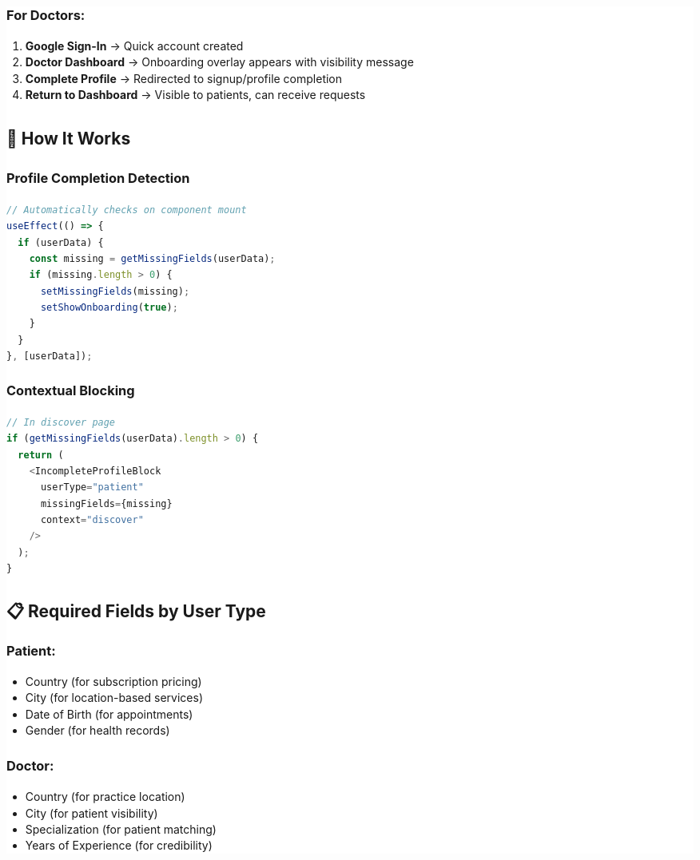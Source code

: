 ### **For Doctors:**
1. **Google Sign-In** → Quick account created
2. **Doctor Dashboard** → Onboarding overlay appears with visibility message
3. **Complete Profile** → Redirected to signup/profile completion
4. **Return to Dashboard** → Visible to patients, can receive requests

## 🔄 How It Works

### **Profile Completion Detection**
```typescript
// Automatically checks on component mount
useEffect(() => {
  if (userData) {
    const missing = getMissingFields(userData);
    if (missing.length > 0) {
      setMissingFields(missing);
      setShowOnboarding(true);
    }
  }
}, [userData]);
```

### **Contextual Blocking**
```typescript
// In discover page
if (getMissingFields(userData).length > 0) {
  return (
    <IncompleteProfileBlock
      userType="patient"
      missingFields={missing}
      context="discover"
    />
  );
}
```

## 📋 Required Fields by User Type

### **Patient:**
- Country (for subscription pricing)
- City (for location-based services)
- Date of Birth (for appointments)
- Gender (for health records)

### **Doctor:**
- Country (for practice location)
- City (for patient visibility)
- Specialization (for patient matching)
- Years of Experience (for credibility)
